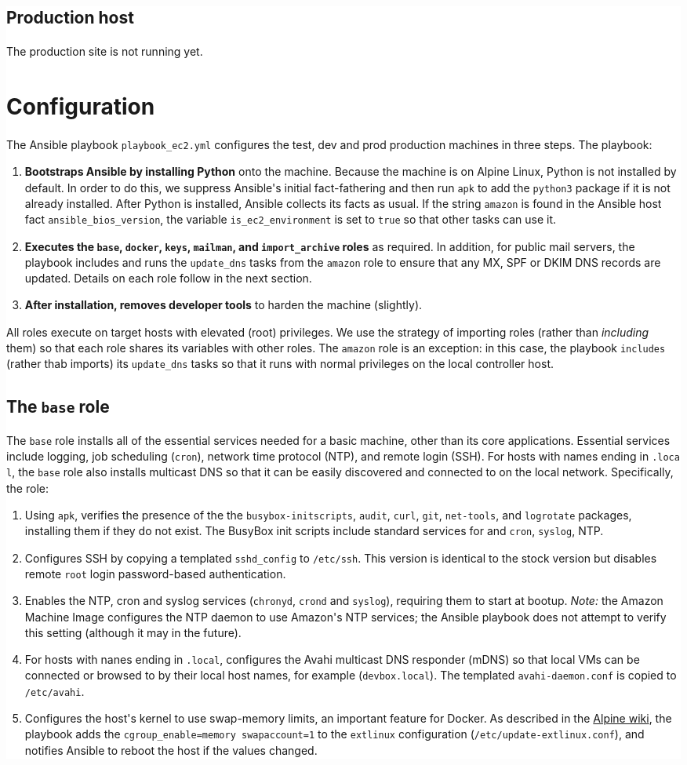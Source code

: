 ## Production host

The production site is not running yet.

# Configuration

The Ansible playbook `playbook_ec2.yml` configures the test, dev and prod production machines in three steps. The playbook:

1. __Bootstraps Ansible by installing Python__ onto the machine. Because the machine is on Alpine Linux, Python is not installed by default. In order to do this, we suppress Ansible's initial fact-fathering and then run `apk` to add the `python3` package if it is not already installed. After Python is installed, Ansible collects its facts as usual. If the string `amazon` is found in the Ansible host fact `ansible_bios_version`, the variable `is_ec2_environment` is set to `true` so that other tasks can use it.

2. __Executes the `base`, `docker`, `keys`, `mailman`, and `import_archive` roles__ as required. In addition, for public mail servers, the playbook includes and runs the `update_dns` tasks from the `amazon` role to ensure that any MX, SPF or DKIM DNS records are updated. Details on each role follow in the next section.

3. __After installation, removes developer tools__ to harden the machine (slightly).

All roles execute on target hosts with elevated (root) privileges. We use the strategy of importing roles (rather than _including_ them) so that each role shares its variables with other roles. The `amazon` role is an exception: in this case, the playbook `includes` (rather thab imports) its `update_dns` tasks so that it runs with normal privileges on the local controller host.

## The `base` role

The `base` role installs all of the essential services needed for a basic machine, other than its core applications. Essential services include logging, job scheduling (`cron`), network time protocol (NTP), and remote login (SSH). For hosts with names ending in `.local`, the `base` role also installs multicast DNS so that it can be easily discovered and connected to on the local network. Specifically, the role:

1. Using `apk`, verifies the presence of the the `busybox-initscripts`, `audit`, `curl`, `git`, `net-tools`, and `logrotate` packages, installing them if they do not exist. The BusyBox init scripts include standard services for and `cron`, `syslog`, NTP.

2. Configures SSH by copying a templated `sshd_config` to `/etc/ssh`. This version is identical to the stock version but disables remote `root` login password-based authentication.

3. Enables the NTP, cron and syslog services (`chronyd`, `crond` and `syslog`), requiring them to start at bootup. _Note:_ the Amazon Machine Image configures the NTP daemon to use Amazon's NTP services; the Ansible playbook does not attempt to verify this setting (although it may in the future).

4. For hosts with nanes ending in `.local`, configures the Avahi multicast DNS responder (mDNS) so that local VMs can be connected or browsed to by their local host names, for example (`devbox.local`).  The templated `avahi-daemon.conf` is copied to `/etc/avahi`.

5. Configures the host's kernel to use swap-memory limits, an important feature for Docker. As described in the [Alpine wiki](https://wiki.alpinelinux.org/wiki/Docker), the playbook adds the `cgroup_enable=memory swapaccount=1` to the `extlinux` configuration (`/etc/update-extlinux.conf`), and notifies Ansible to reboot the host if the values changed.
